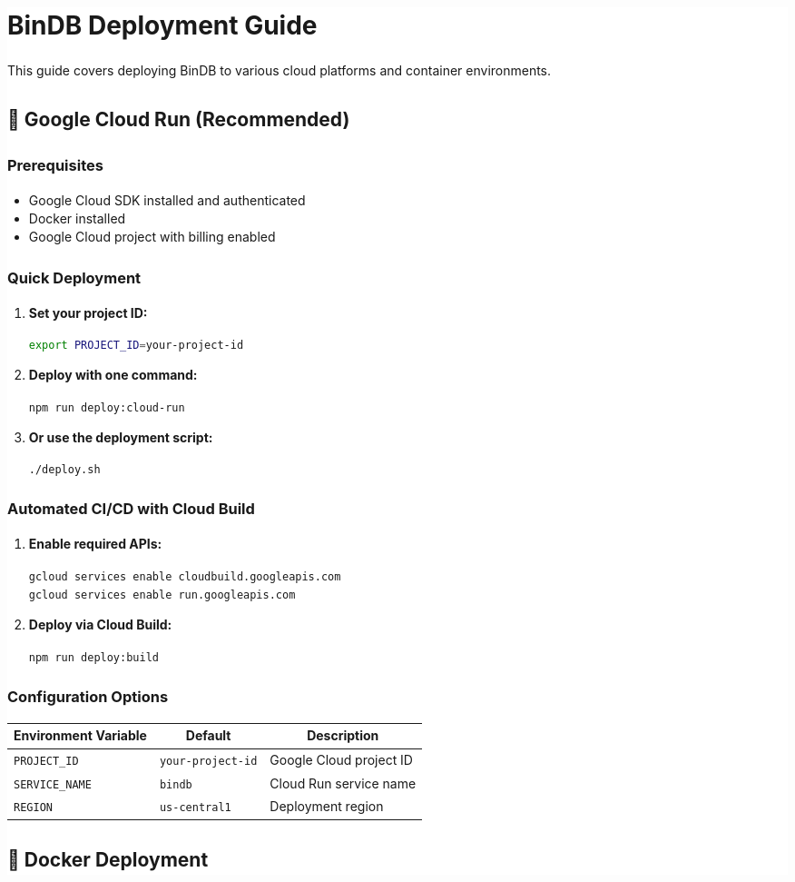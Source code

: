 # BinDB Deployment Guide

This guide covers deploying BinDB to various cloud platforms and container environments.

## 🚀 Google Cloud Run (Recommended)

### Prerequisites
- Google Cloud SDK installed and authenticated
- Docker installed
- Google Cloud project with billing enabled

### Quick Deployment

1. **Set your project ID:**
   ```bash
   export PROJECT_ID=your-project-id
   ```

2. **Deploy with one command:**
   ```bash
   npm run deploy:cloud-run
   ```

3. **Or use the deployment script:**
   ```bash
   ./deploy.sh
   ```

### Automated CI/CD with Cloud Build

1. **Enable required APIs:**
   ```bash
   gcloud services enable cloudbuild.googleapis.com
   gcloud services enable run.googleapis.com
   ```

2. **Deploy via Cloud Build:**
   ```bash
   npm run deploy:build
   ```

### Configuration Options

| Environment Variable | Default | Description |
|---------------------|---------|-------------|
| `PROJECT_ID` | `your-project-id` | Google Cloud project ID |
| `SERVICE_NAME` | `bindb` | Cloud Run service name |
| `REGION` | `us-central1` | Deployment region |

## 🐳 Docker Deployment
